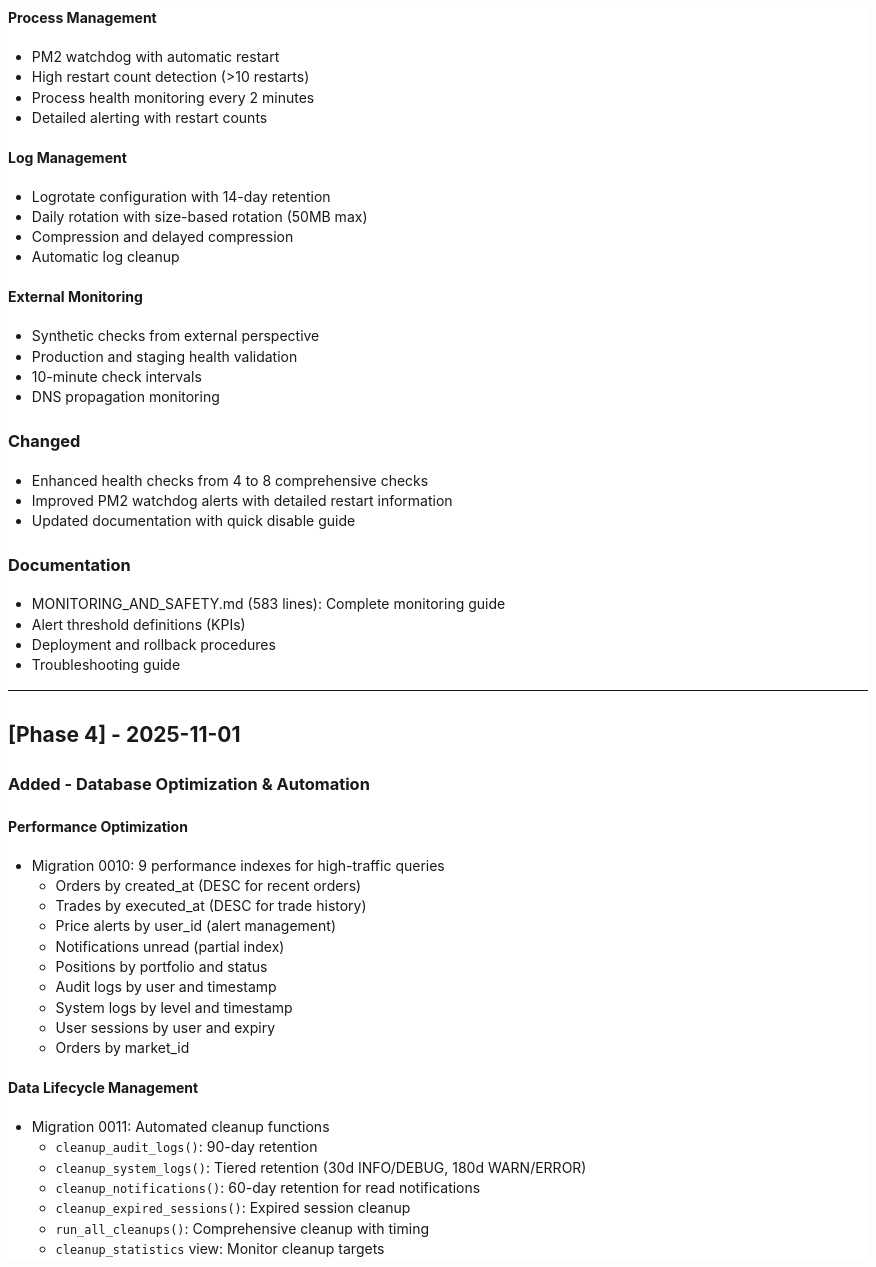 #### Process Management
- PM2 watchdog with automatic restart
- High restart count detection (>10 restarts)
- Process health monitoring every 2 minutes
- Detailed alerting with restart counts

#### Log Management
- Logrotate configuration with 14-day retention
- Daily rotation with size-based rotation (50MB max)
- Compression and delayed compression
- Automatic log cleanup

#### External Monitoring
- Synthetic checks from external perspective
- Production and staging health validation
- 10-minute check intervals
- DNS propagation monitoring

### Changed
- Enhanced health checks from 4 to 8 comprehensive checks
- Improved PM2 watchdog alerts with detailed restart information
- Updated documentation with quick disable guide

### Documentation
- MONITORING_AND_SAFETY.md (583 lines): Complete monitoring guide
- Alert threshold definitions (KPIs)
- Deployment and rollback procedures
- Troubleshooting guide

---

## [Phase 4] - 2025-11-01

### Added - Database Optimization & Automation

#### Performance Optimization
- Migration 0010: 9 performance indexes for high-traffic queries
  - Orders by created_at (DESC for recent orders)
  - Trades by executed_at (DESC for trade history)
  - Price alerts by user_id (alert management)
  - Notifications unread (partial index)
  - Positions by portfolio and status
  - Audit logs by user and timestamp
  - System logs by level and timestamp
  - User sessions by user and expiry
  - Orders by market_id

#### Data Lifecycle Management
- Migration 0011: Automated cleanup functions
  - `cleanup_audit_logs()`: 90-day retention
  - `cleanup_system_logs()`: Tiered retention (30d INFO/DEBUG, 180d WARN/ERROR)
  - `cleanup_notifications()`: 60-day retention for read notifications
  - `cleanup_expired_sessions()`: Expired session cleanup
  - `run_all_cleanups()`: Comprehensive cleanup with timing
  - `cleanup_statistics` view: Monitor cleanup targets
